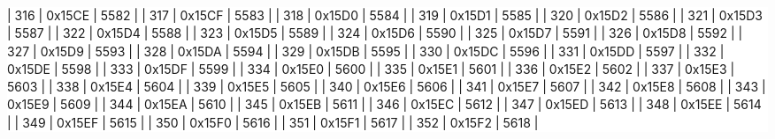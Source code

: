 |     316 | 0x15CE      |        5582 |
|     317 | 0x15CF      |        5583 |
|     318 | 0x15D0      |        5584 |
|     319 | 0x15D1      |        5585 |
|     320 | 0x15D2      |        5586 |
|     321 | 0x15D3      |        5587 |
|     322 | 0x15D4      |        5588 |
|     323 | 0x15D5      |        5589 |
|     324 | 0x15D6      |        5590 |
|     325 | 0x15D7      |        5591 |
|     326 | 0x15D8      |        5592 |
|     327 | 0x15D9      |        5593 |
|     328 | 0x15DA      |        5594 |
|     329 | 0x15DB      |        5595 |
|     330 | 0x15DC      |        5596 |
|     331 | 0x15DD      |        5597 |
|     332 | 0x15DE      |        5598 |
|     333 | 0x15DF      |        5599 |
|     334 | 0x15E0      |        5600 |
|     335 | 0x15E1      |        5601 |
|     336 | 0x15E2      |        5602 |
|     337 | 0x15E3      |        5603 |
|     338 | 0x15E4      |        5604 |
|     339 | 0x15E5      |        5605 |
|     340 | 0x15E6      |        5606 |
|     341 | 0x15E7      |        5607 |
|     342 | 0x15E8      |        5608 |
|     343 | 0x15E9      |        5609 |
|     344 | 0x15EA      |        5610 |
|     345 | 0x15EB      |        5611 |
|     346 | 0x15EC      |        5612 |
|     347 | 0x15ED      |        5613 |
|     348 | 0x15EE      |        5614 |
|     349 | 0x15EF      |        5615 |
|     350 | 0x15F0      |        5616 |
|     351 | 0x15F1      |        5617 |
|     352 | 0x15F2      |        5618 |